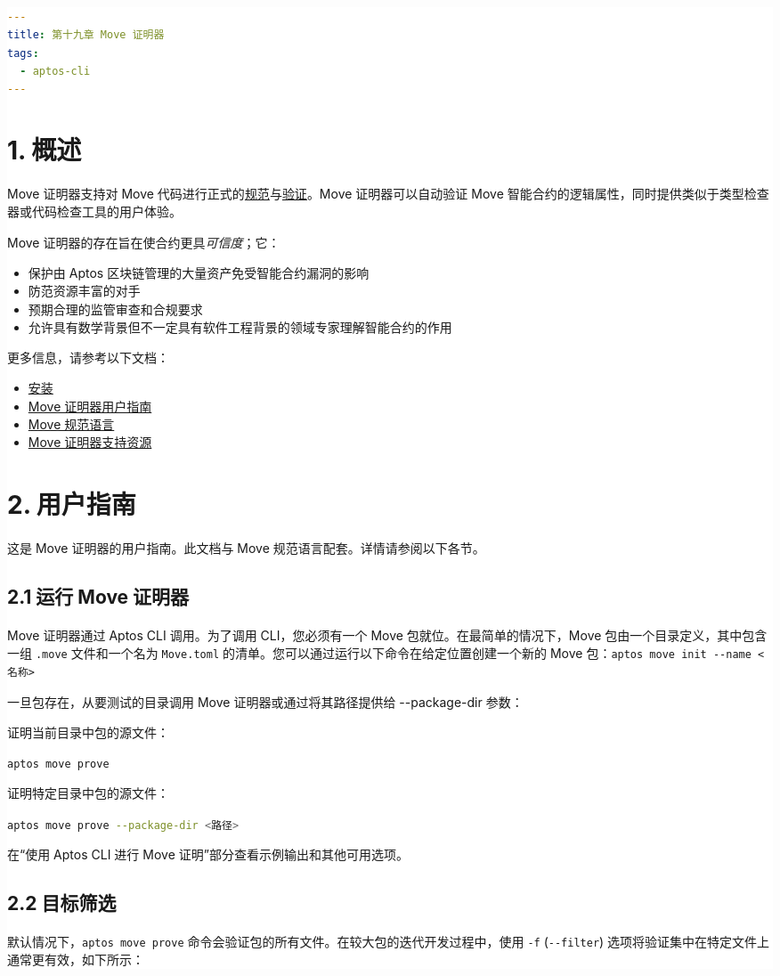```yaml
---
title: 第十九章 Move 证明器
tags:
  - aptos-cli
---
```

# 1. 概述

Move 证明器支持对 Move 代码进行正式的[规范](https://aptos.dev/en/build/smart-contracts/prover/spec-lang)与[验证](https://aptos.dev/en/build/smart-contracts/prover/prover-guide)。Move 证明器可以自动验证 Move 智能合约的逻辑属性，同时提供类似于类型检查器或代码检查工具的用户体验。

Move 证明器的存在旨在使合约更具*可信度*；它：

- 保护由 Aptos 区块链管理的大量资产免受智能合约漏洞的影响
- 防范资源丰富的对手
- 预期合理的监管审查和合规要求
- 允许具有数学背景但不一定具有软件工程背景的领域专家理解智能合约的作用

更多信息，请参考以下文档：

- [安装](https://aptos.dev/en/build/cli/setup-cli/install-move-prover)
- [Move 证明器用户指南](https://aptos.dev/en/build/smart-contracts/prover/prover-guide)
- [Move 规范语言](https://aptos.dev/en/build/smart-contracts/prover/spec-lang)
- [Move 证明器支持资源](https://aptos.dev/en/build/smart-contracts/prover/supporting-resources)



# 2. 用户指南

这是 Move 证明器的用户指南。此文档与 Move 规范语言配套。详情请参阅以下各节。

## 2.1 运行 Move 证明器

Move 证明器通过 Aptos CLI 调用。为了调用 CLI，您必须有一个 Move 包就位。在最简单的情况下，Move 包由一个目录定义，其中包含一组 `.move` 文件和一个名为 `Move.toml` 的清单。您可以通过运行以下命令在给定位置创建一个新的 Move 包：`aptos move init --name <名称>`

一旦包存在，从要测试的目录调用 Move 证明器或通过将其路径提供给 --package-dir 参数：

证明当前目录中包的源文件：

```bash
aptos move prove
```

证明特定目录中包的源文件：

```bash
aptos move prove --package-dir <路径>
```

在“使用 Aptos CLI 进行 Move 证明”部分查看示例输出和其他可用选项。

## 2.2 目标筛选
默认情况下，`aptos move prove` 命令会验证包的所有文件。在较大包的迭代开发过程中，使用 `-f` (`--filter`) 选项将验证集中在特定文件上通常更有效，如下所示：
